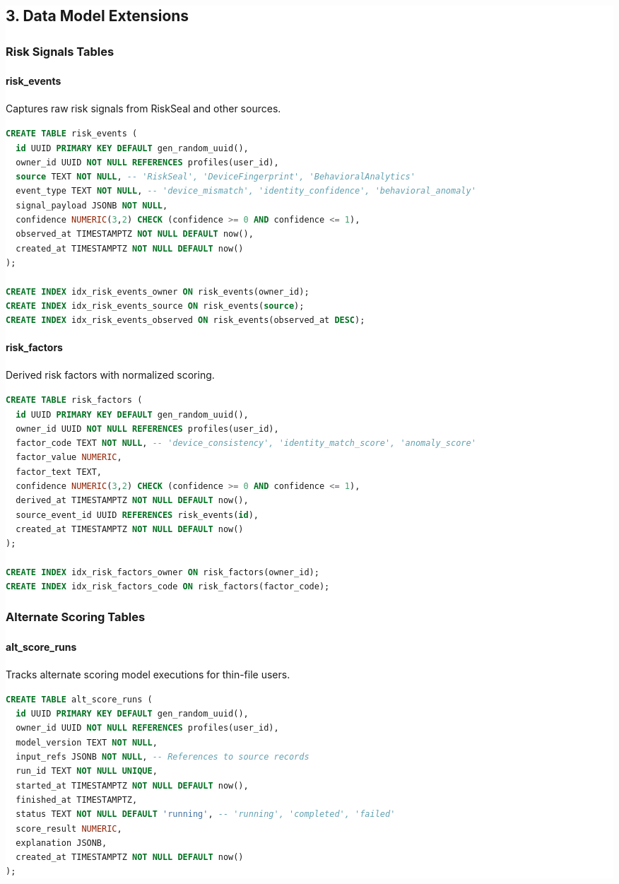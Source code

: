 ## 3. Data Model Extensions

### Risk Signals Tables

#### risk_events
Captures raw risk signals from RiskSeal and other sources.

```sql
CREATE TABLE risk_events (
  id UUID PRIMARY KEY DEFAULT gen_random_uuid(),
  owner_id UUID NOT NULL REFERENCES profiles(user_id),
  source TEXT NOT NULL, -- 'RiskSeal', 'DeviceFingerprint', 'BehavioralAnalytics'
  event_type TEXT NOT NULL, -- 'device_mismatch', 'identity_confidence', 'behavioral_anomaly'
  signal_payload JSONB NOT NULL,
  confidence NUMERIC(3,2) CHECK (confidence >= 0 AND confidence <= 1),
  observed_at TIMESTAMPTZ NOT NULL DEFAULT now(),
  created_at TIMESTAMPTZ NOT NULL DEFAULT now()
);

CREATE INDEX idx_risk_events_owner ON risk_events(owner_id);
CREATE INDEX idx_risk_events_source ON risk_events(source);
CREATE INDEX idx_risk_events_observed ON risk_events(observed_at DESC);
```

#### risk_factors
Derived risk factors with normalized scoring.

```sql
CREATE TABLE risk_factors (
  id UUID PRIMARY KEY DEFAULT gen_random_uuid(),
  owner_id UUID NOT NULL REFERENCES profiles(user_id),
  factor_code TEXT NOT NULL, -- 'device_consistency', 'identity_match_score', 'anomaly_score'
  factor_value NUMERIC,
  factor_text TEXT,
  confidence NUMERIC(3,2) CHECK (confidence >= 0 AND confidence <= 1),
  derived_at TIMESTAMPTZ NOT NULL DEFAULT now(),
  source_event_id UUID REFERENCES risk_events(id),
  created_at TIMESTAMPTZ NOT NULL DEFAULT now()
);

CREATE INDEX idx_risk_factors_owner ON risk_factors(owner_id);
CREATE INDEX idx_risk_factors_code ON risk_factors(factor_code);
```

### Alternate Scoring Tables

#### alt_score_runs
Tracks alternate scoring model executions for thin-file users.

```sql
CREATE TABLE alt_score_runs (
  id UUID PRIMARY KEY DEFAULT gen_random_uuid(),
  owner_id UUID NOT NULL REFERENCES profiles(user_id),
  model_version TEXT NOT NULL,
  input_refs JSONB NOT NULL, -- References to source records
  run_id TEXT NOT NULL UNIQUE,
  started_at TIMESTAMPTZ NOT NULL DEFAULT now(),
  finished_at TIMESTAMPTZ,
  status TEXT NOT NULL DEFAULT 'running', -- 'running', 'completed', 'failed'
  score_result NUMERIC,
  explanation JSONB,
  created_at TIMESTAMPTZ NOT NULL DEFAULT now()
);

```